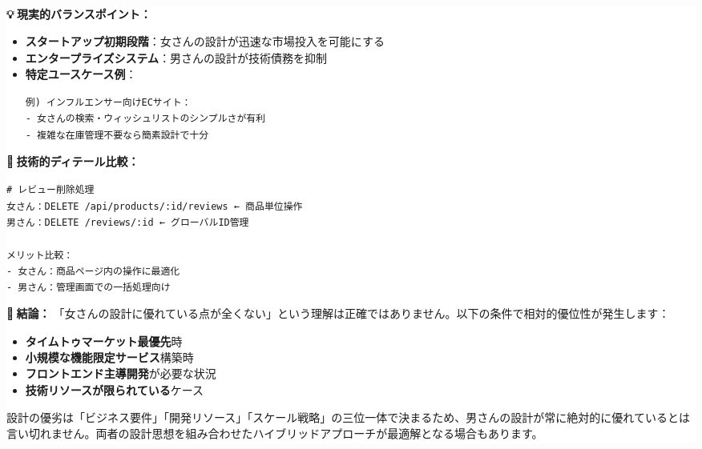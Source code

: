 **💡 現実的バランスポイント：**

- **スタートアップ初期段階**：女さんの設計が迅速な市場投入を可能にする
- **エンタープライズシステム**：男さんの設計が技術債務を抑制
- **特定ユースケース例**：
  ```txt
  例) インフルエンサー向けECサイト：
  - 女さんの検索・ウィッシュリストのシンプルさが有利
  - 複雑な在庫管理不要なら簡素設計で十分
  ```

**🔎 技術的ディテール比較：**

```txt
# レビュー削除処理
女さん：DELETE /api/products/:id/reviews ← 商品単位操作
男さん：DELETE /reviews/:id ← グローバルID管理

メリット比較：
- 女さん：商品ページ内の操作に最適化
- 男さん：管理画面での一括処理向け
```

**🎯 結論：**
「女さんの設計に優れている点が全くない」という理解は正確ではありません。以下の条件で相対的優位性が発生します：

- **タイムトゥマーケット最優先**時
- **小規模な機能限定サービス**構築時
- **フロントエンド主導開発**が必要な状況
- **技術リソースが限られている**ケース

設計の優劣は「ビジネス要件」「開発リソース」「スケール戦略」の三位一体で決まるため、男さんの設計が常に絶対的に優れているとは言い切れません。両者の設計思想を組み合わせたハイブリッドアプローチが最適解となる場合もあります。
